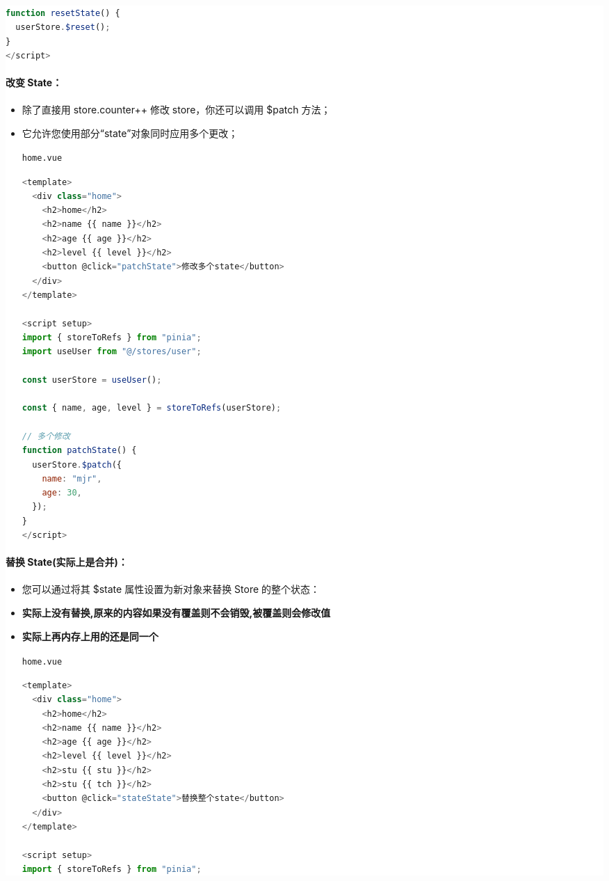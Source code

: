   ```js
  function resetState() {
    userStore.$reset();
  }
  </script>
  ```

#### 改变 State：

- 除了直接用 store.counter++ 修改 store，你还可以调用 $patch 方法；

- 它允许您使用部分“state”对象同时应用多个更改；

  `home.vue`

  ```js
  <template>
    <div class="home">
      <h2>home</h2>
      <h2>name {{ name }}</h2>
      <h2>age {{ age }}</h2>
      <h2>level {{ level }}</h2>
      <button @click="patchState">修改多个state</button>
    </div>
  </template>

  <script setup>
  import { storeToRefs } from "pinia";
  import useUser from "@/stores/user";

  const userStore = useUser();

  const { name, age, level } = storeToRefs(userStore);

  // 多个修改
  function patchState() {
    userStore.$patch({
      name: "mjr",
      age: 30,
    });
  }
  </script>
  ```

#### 替换 State(实际上是合并)：

- 您可以通过将其 $state 属性设置为新对象来替换 Store 的整个状态：

- **实际上没有替换,原来的内容如果没有覆盖则不会销毁,被覆盖则会修改值**

- **实际上再内存上用的还是同一个**

  `home.vue`

  ```js
  <template>
    <div class="home">
      <h2>home</h2>
      <h2>name {{ name }}</h2>
      <h2>age {{ age }}</h2>
      <h2>level {{ level }}</h2>
      <h2>stu {{ stu }}</h2>
      <h2>stu {{ tch }}</h2>
      <button @click="stateState">替换整个state</button>
    </div>
  </template>

  <script setup>
  import { storeToRefs } from "pinia";
  ```